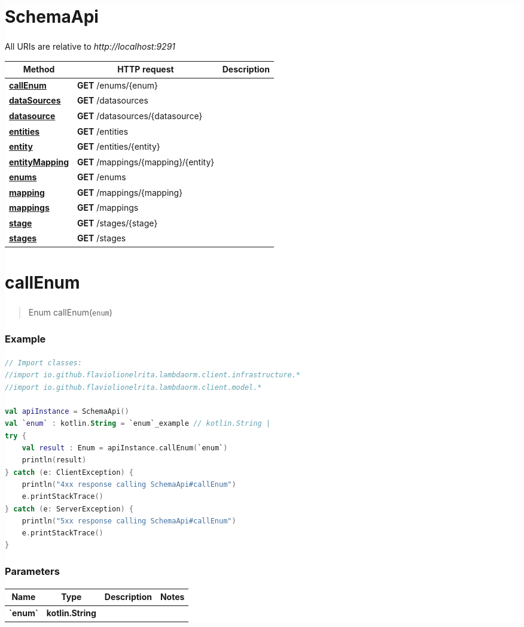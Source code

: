 # SchemaApi

All URIs are relative to *http://localhost:9291*

Method | HTTP request | Description
------------- | ------------- | -------------
[**callEnum**](SchemaApi.md#callEnum) | **GET** /enums/{enum} | 
[**dataSources**](SchemaApi.md#dataSources) | **GET** /datasources | 
[**datasource**](SchemaApi.md#datasource) | **GET** /datasources/{datasource} | 
[**entities**](SchemaApi.md#entities) | **GET** /entities | 
[**entity**](SchemaApi.md#entity) | **GET** /entities/{entity} | 
[**entityMapping**](SchemaApi.md#entityMapping) | **GET** /mappings/{mapping}/{entity} | 
[**enums**](SchemaApi.md#enums) | **GET** /enums | 
[**mapping**](SchemaApi.md#mapping) | **GET** /mappings/{mapping} | 
[**mappings**](SchemaApi.md#mappings) | **GET** /mappings | 
[**stage**](SchemaApi.md#stage) | **GET** /stages/{stage} | 
[**stages**](SchemaApi.md#stages) | **GET** /stages | 


<a name="callEnum"></a>
# **callEnum**
> Enum callEnum(`enum`)



### Example
```kotlin
// Import classes:
//import io.github.flaviolionelrita.lambdaorm.client.infrastructure.*
//import io.github.flaviolionelrita.lambdaorm.client.model.*

val apiInstance = SchemaApi()
val `enum` : kotlin.String = `enum`_example // kotlin.String | 
try {
    val result : Enum = apiInstance.callEnum(`enum`)
    println(result)
} catch (e: ClientException) {
    println("4xx response calling SchemaApi#callEnum")
    e.printStackTrace()
} catch (e: ServerException) {
    println("5xx response calling SchemaApi#callEnum")
    e.printStackTrace()
}
```

### Parameters

Name | Type | Description  | Notes
------------- | ------------- | ------------- | -------------
 **&#x60;enum&#x60;** | **kotlin.String**|  |
